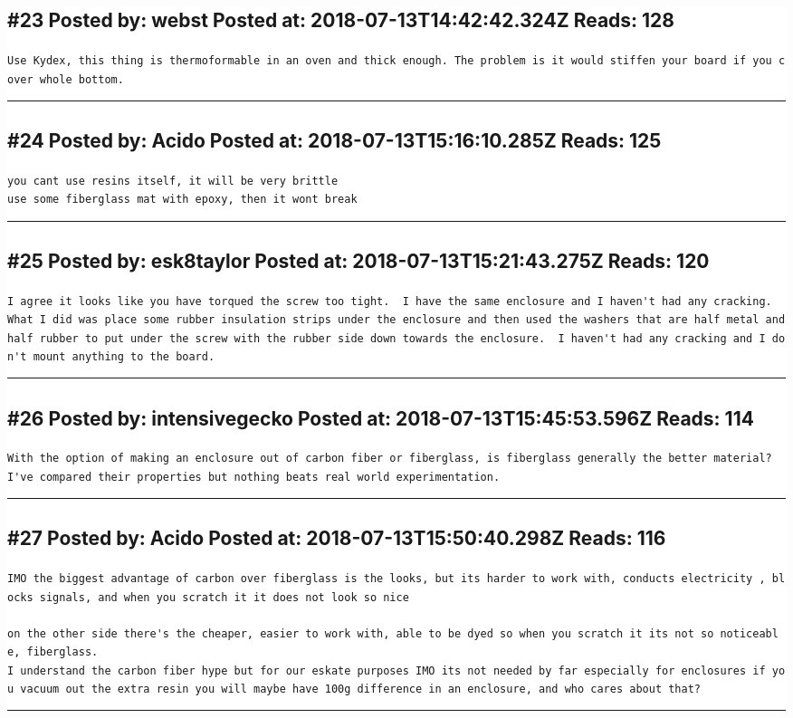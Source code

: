 ## \#23 Posted by: webst Posted at: 2018-07-13T14:42:42.324Z Reads: 128

```
Use Kydex, this thing is thermoformable in an oven and thick enough. The problem is it would stiffen your board if you cover whole bottom.
```

---
## \#24 Posted by: Acido Posted at: 2018-07-13T15:16:10.285Z Reads: 125

```
you cant use resins itself, it will be very brittle
use some fiberglass mat with epoxy, then it wont break
```

---
## \#25 Posted by: esk8taylor Posted at: 2018-07-13T15:21:43.275Z Reads: 120

```
I agree it looks like you have torqued the screw too tight.  I have the same enclosure and I haven't had any cracking.  What I did was place some rubber insulation strips under the enclosure and then used the washers that are half metal and half rubber to put under the screw with the rubber side down towards the enclosure.  I haven't had any cracking and I don't mount anything to the board.
```

---
## \#26 Posted by: intensivegecko Posted at: 2018-07-13T15:45:53.596Z Reads: 114

```
With the option of making an enclosure out of carbon fiber or fiberglass, is fiberglass generally the better material? I've compared their properties but nothing beats real world experimentation.
```

---
## \#27 Posted by: Acido Posted at: 2018-07-13T15:50:40.298Z Reads: 116

```
IMO the biggest advantage of carbon over fiberglass is the looks, but its harder to work with, conducts electricity , blocks signals, and when you scratch it it does not look so nice

on the other side there's the cheaper, easier to work with, able to be dyed so when you scratch it its not so noticeable, fiberglass.
I understand the carbon fiber hype but for our eskate purposes IMO its not needed by far especially for enclosures if you vacuum out the extra resin you will maybe have 100g difference in an enclosure, and who cares about that?
```

---